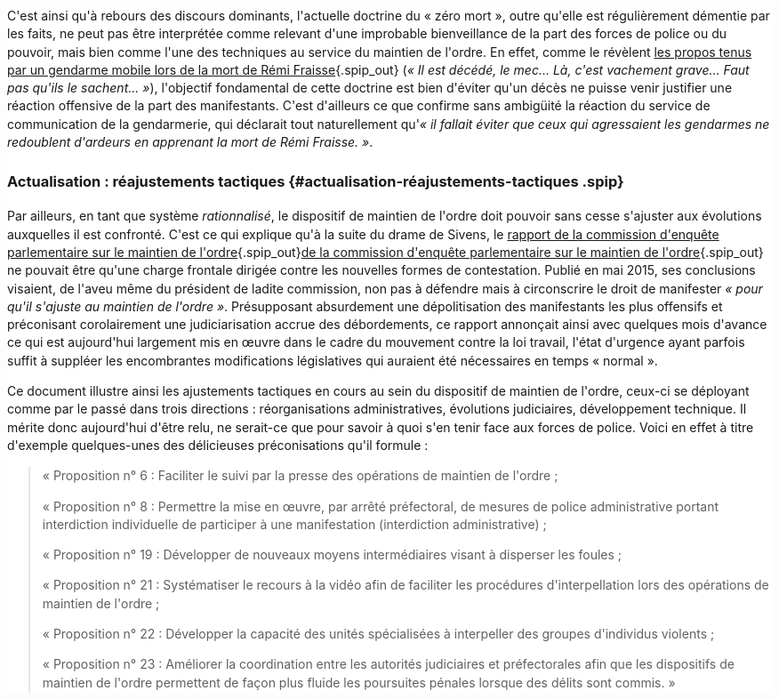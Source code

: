 C'est ainsi qu'à rebours des discours dominants, l'actuelle doctrine du « zéro mort », outre qu'elle est régulièrement démentie par les faits, ne peut pas être interprétée comme relevant d'une improbable bienveillance de la part des forces de police ou du pouvoir, mais bien comme l'une des techniques au service du maintien de l'ordre. En effet, comme le révèlent [les propos tenus par un gendarme mobile lors de la mort de Rémi Fraisse](http://www.lemonde.fr/planete/article/2014/11/12/revelations-sur-les-conversations-des-gendarmes-lors-de-la-mort-de-remi-fraisse_4522207_3244.html){.spip_out} (*« Il est décédé, le mec\... Là, c'est vachement grave... Faut pas qu'ils le sachent\... »*), l'objectif fondamental de cette doctrine est bien d'éviter qu'un décès ne puisse venir justifier une réaction offensive de la part des manifestants. C'est d'ailleurs ce que confirme sans ambigüité la réaction du service de communication de la gendarmerie, qui déclarait tout naturellement qu'*« il fallait éviter que ceux qui agressaient les gendarmes ne redoublent d'ardeurs en apprenant la mort de Rémi Fraisse. »*.

### Actualisation : réajustements tactiques {#actualisation-réajustements-tactiques .spip}

Par ailleurs, en tant que système *rationnalisé*, le dispositif de maintien de l'ordre doit pouvoir sans cesse s'ajuster aux évolutions auxquelles il est confronté. C'est ce qui explique qu'à la suite du drame de Sivens, le [rapport de la commission d'enquête parlementaire sur le maintien de l'ordre](http://www.assemblee-nationale.fr/14/rap-enq/r2794.asp#P223_49490){.spip_out}[de la commission d'enquête parlementaire sur le maintien de l'ordre](http://www.assemblee-nationale.fr/14/rap-enq/r2794.asp#P223_49490){.spip_out} ne pouvait être qu'une charge frontale dirigée contre les nouvelles formes de contestation. Publié en mai 2015, ses conclusions visaient, de l'aveu même du président de ladite commission, non pas à défendre mais à circonscrire le droit de manifester *« pour qu'il s'ajuste au maintien de l'ordre »*. Présupposant absurdement une dépolitisation des manifestants les plus offensifs et préconisant corolairement une judiciarisation accrue des débordements, ce rapport annonçait ainsi avec quelques mois d'avance ce qui est aujourd'hui largement mis en œuvre dans le cadre du mouvement contre la loi travail, l'état d'urgence ayant parfois suffit à suppléer les encombrantes modifications législatives qui auraient été nécessaires en temps « normal ».

Ce document illustre ainsi les ajustements tactiques en cours au sein du dispositif de maintien de l'ordre, ceux-ci se déployant comme par le passé dans trois directions : réorganisations administratives, évolutions judiciaires, développement technique. Il mérite donc aujourd'hui d'être relu, ne serait-ce que pour savoir à quoi s'en tenir face aux forces de police. Voici en effet à titre d'exemple quelques-unes des délicieuses préconisations qu'il formule :

> « Proposition n° 6 : Faciliter le suivi par la presse des opérations de maintien de l'ordre ;
>
> « Proposition n° 8 : Permettre la mise en œuvre, par arrêté préfectoral, de mesures de police administrative portant interdiction individuelle de participer à une manifestation (interdiction administrative) ;
>
> « Proposition n° 19 : Développer de nouveaux moyens intermédiaires visant à disperser les foules ;
>
> « Proposition n° 21 : Systématiser le recours à la vidéo afin de faciliter les procédures d'interpellation lors des opérations de maintien de l'ordre ;
>
> « Proposition n° 22 : Développer la capacité des unités spécialisées à interpeller des groupes d'individus violents ;
>
> « Proposition n° 23 : Améliorer la coordination entre les autorités judiciaires et préfectorales afin que les dispositifs de maintien de l'ordre permettent de façon plus fluide les poursuites pénales lorsque des délits sont commis. »
